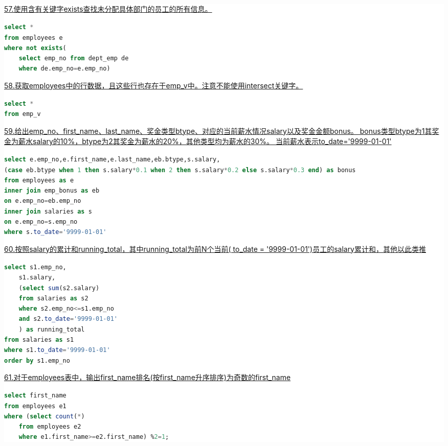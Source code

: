 [57.使用含有关键字exists查找未分配具体部门的员工的所有信息。](https://www.nowcoder.com/practice/c39cbfbd111a4d92b221acec1c7c1484?tpId=82&tags=&title=&diffculty=0&judgeStatus=0&rp=1)
```sql
select * 
from employees e
where not exists(
    select emp_no from dept_emp de
    where de.emp_no=e.emp_no)
```

[58.获取employees中的行数据，且这些行也存在于emp_v中。注意不能使用intersect关键字。](https://www.nowcoder.com/practice/2556c1fcc92c490d9bf331ab07dfb7dc?tpId=82&tags=&title=&diffculty=0&judgeStatus=0&rp=1)
```sql
select * 
from emp_v
```

[59.给出emp_no、first_name、last_name、奖金类型btype、对应的当前薪水情况salary以及奖金金额bonus。 bonus类型btype为1其奖金为薪水salary的10%，btype为2其奖金为薪水的20%，其他类型均为薪水的30%。 当前薪水表示to_date='9999-01-01'](https://www.nowcoder.com/practice/5cdbf1dcbe8d4c689020b6b2743820bf?tpId=82&tags=&title=&diffculty=0&judgeStatus=0&rp=1)
```sql
select e.emp_no,e.first_name,e.last_name,eb.btype,s.salary,
(case eb.btype when 1 then s.salary*0.1 when 2 then s.salary*0.2 else s.salary*0.3 end) as bonus
from employees as e
inner join emp_bonus as eb
on e.emp_no=eb.emp_no
inner join salaries as s
on e.emp_no=s.emp_no
where s.to_date='9999-01-01'
```

[60.按照salary的累计和running_total，其中running_total为前N个当前( to_date = '9999-01-01')员工的salary累计和，其他以此类推](https://www.nowcoder.com/practice/58824cd644ea47d7b2b670c506a159a6?tpId=82&tags=&title=&diffculty=0&judgeStatus=0&rp=1)
```sql
select s1.emp_no,
    s1.salary,
    (select sum(s2.salary) 
    from salaries as s2
    where s2.emp_no<=s1.emp_no
    and s2.to_date='9999-01-01'
    ) as running_total
from salaries as s1
where s1.to_date='9999-01-01'
order by s1.emp_no
```

[61.对于employees表中，输出first_name排名(按first_name升序排序)为奇数的first_name](https://www.nowcoder.com/practice/e3cf1171f6cc426bac85fd4ffa786594?tpId=82&tags=&title=&diffculty=0&judgeStatus=0&rp=1)
```sql
select first_name
from employees e1
where (select count(*)
    from employees e2
    where e1.first_name>=e2.first_name) %2=1;
```
